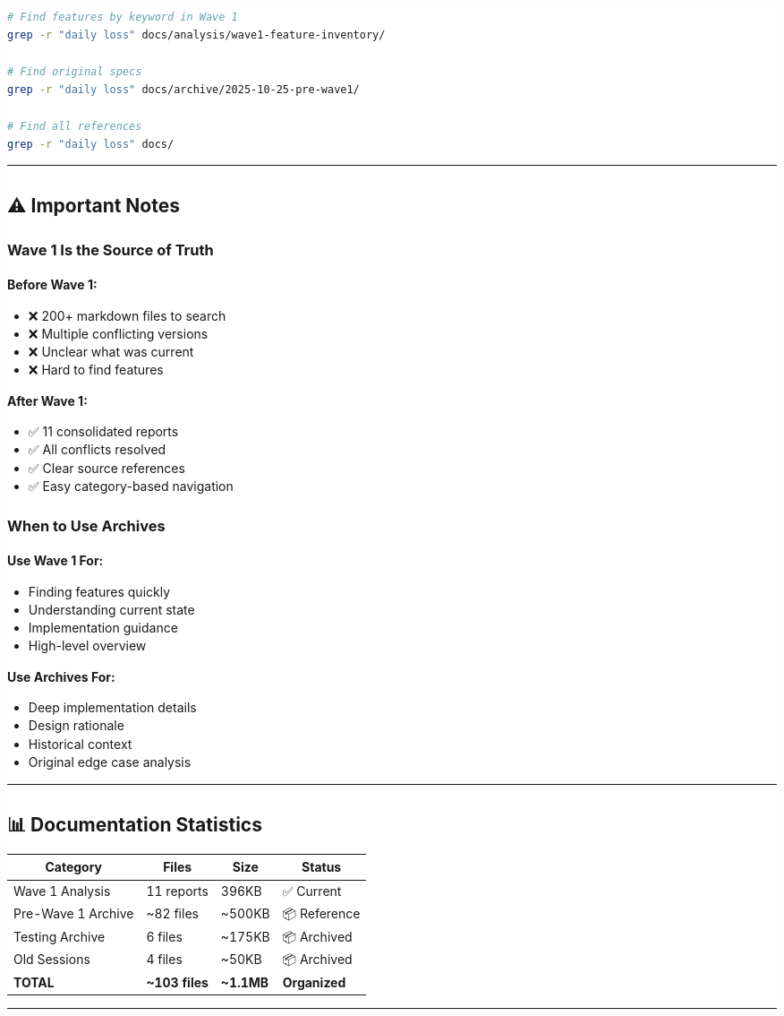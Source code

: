 ```bash
# Find features by keyword in Wave 1
grep -r "daily loss" docs/analysis/wave1-feature-inventory/

# Find original specs
grep -r "daily loss" docs/archive/2025-10-25-pre-wave1/

# Find all references
grep -r "daily loss" docs/
```

---

## ⚠️ Important Notes

### Wave 1 Is the Source of Truth

**Before Wave 1:**
- ❌ 200+ markdown files to search
- ❌ Multiple conflicting versions
- ❌ Unclear what was current
- ❌ Hard to find features

**After Wave 1:**
- ✅ 11 consolidated reports
- ✅ All conflicts resolved
- ✅ Clear source references
- ✅ Easy category-based navigation

### When to Use Archives

**Use Wave 1 For:**
- Finding features quickly
- Understanding current state
- Implementation guidance
- High-level overview

**Use Archives For:**
- Deep implementation details
- Design rationale
- Historical context
- Original edge case analysis

---

## 📊 Documentation Statistics

| Category | Files | Size | Status |
|----------|-------|------|--------|
| Wave 1 Analysis | 11 reports | 396KB | ✅ Current |
| Pre-Wave 1 Archive | ~82 files | ~500KB | 📦 Reference |
| Testing Archive | 6 files | ~175KB | 📦 Archived |
| Old Sessions | 4 files | ~50KB | 📦 Archived |
| **TOTAL** | **~103 files** | **~1.1MB** | **Organized** |

---